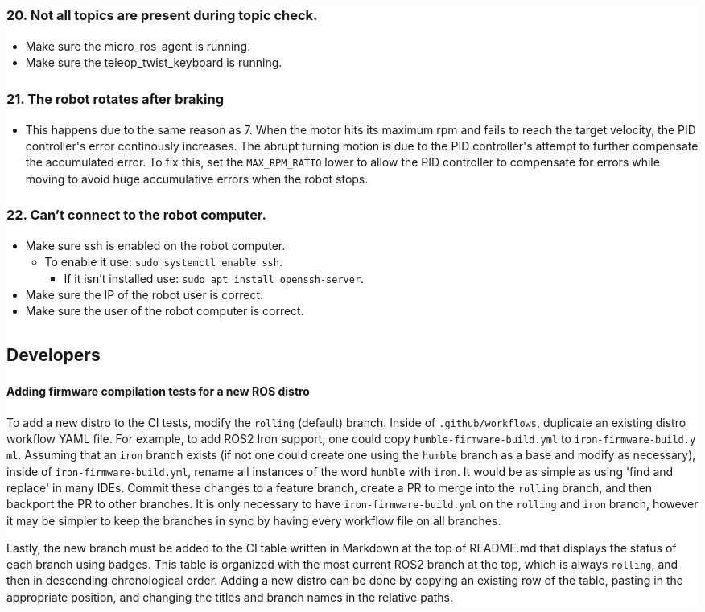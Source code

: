 ### 20. Not all topics are present during topic check.
-	Make sure the micro_ros_agent is running.
-	Make sure the teleop_twist_keyboard is running.

### 21. The robot rotates after braking
- This happens due to the same reason as 7. When the motor hits its maximum rpm and fails to reach the target velocity, the PID controller's error continously increases. The abrupt turning motion is due to the PID controller's attempt to further compensate the accumulated error. To fix this, set the `MAX_RPM_RATIO` lower to allow the PID controller to compensate for errors while moving to avoid huge accumulative errors when the robot stops.

### 22. Can’t connect to the robot computer.
-	Make sure ssh is enabled on the robot computer.
    - To enable it use: `sudo systemctl enable ssh`.
        - If it isn’t installed use: `sudo apt install openssh-server`.
-	Make sure the IP of the robot user is correct.
-	Make sure the user of the robot computer is correct.

## Developers
#### Adding firmware compilation tests for a new ROS distro
To add a new distro to the CI tests, modify the `rolling` (default) branch. Inside of `.github/workflows`, duplicate an existing distro workflow YAML file. For example, to add ROS2 Iron support, one could copy `humble-firmware-build.yml` to `iron-firmware-build.yml`. Assuming that an `iron` branch exists (if not one could create one using the `humble` branch as a base and modify as necessary), inside of `iron-firmware-build.yml`, rename all instances of the word `humble` with `iron`. It would be as simple as using 'find and replace' in many IDEs. Commit these changes to a feature branch, create a PR to merge into the `rolling` branch, and then backport the PR to other branches. It is only necessary to have `iron-firmware-build.yml` on the `rolling` and `iron` branch, however it may be simpler to keep the branches in sync by having every workflow file on all branches.

Lastly, the new branch must be added to the CI table written in Markdown at the top of README.md that displays the status of each branch using badges. This table is organized with the most current ROS2 branch at the top, which is always `rolling`, and then in descending chronological order. Adding a new distro can be done by copying an existing row of the table, pasting in the appropriate position, and changing the titles and branch names in the relative paths. 
